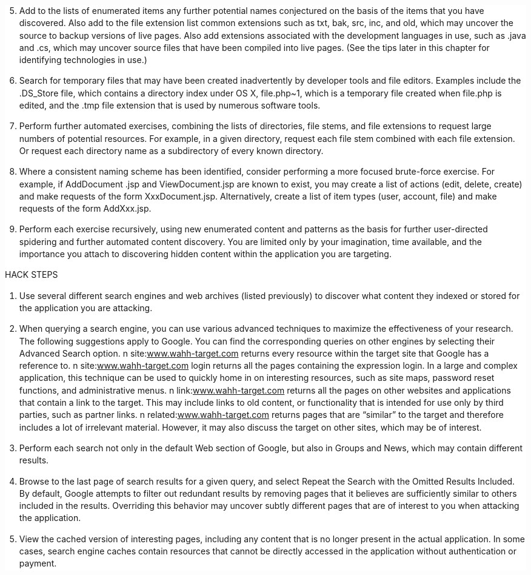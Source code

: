 5. Add to the lists of enumerated items any further potential names conjectured on the basis of the items that you have discovered. Also add to the file extension list common extensions such as txt, bak, src, inc, and old, which may uncover the source to backup versions of live pages. Also add extensions associated with the development languages in use, such as .java and .cs, which may uncover source files that have been compiled into live pages. (See the tips later in this chapter for identifying technologies in use.)

6. Search for temporary files that may have been created inadvertently by developer tools and file editors. Examples include the .DS_Store file, which contains a directory index under OS X, file.php~1, which is a temporary file created when file.php is edited, and the .tmp file extension that is used by numerous software tools.

7. Perform further automated exercises, combining the lists of directories, file stems, and file extensions to request large numbers of potential resources. For example, in a given directory, request each file stem combined with each file extension. Or request each directory name as a subdirectory of every known directory.

8. Where a consistent naming scheme has been identified, consider performing a more focused brute-force exercise. For example, if AddDocument .jsp and ViewDocument.jsp are known to exist, you may create a list of actions (edit, delete, create) and make requests of the form XxxDocument.jsp. Alternatively, create a list of item types (user, account, file) and make requests of the form AddXxx.jsp.

9. Perform each exercise recursively, using new enumerated content and patterns as the basis for further user-directed spidering and further automated content discovery. You are limited only by your imagination, time available, and the importance you attach to discovering hidden content within the application you are targeting.

HACK STEPS

1. Use several different search engines and web archives (listed previously) to discover what content they indexed or stored for the application you are attacking.

2. When querying a search engine, you can use various advanced techniques to maximize the effectiveness of your research. The following suggestions apply to Google. You can find the corresponding queries on other engines by selecting their Advanced Search option. n site:www.wahh-target.com returns every resource within the target site that Google has a reference to. n site:www.wahh-target.com login returns all the pages containing the expression login. In a large and complex application, this technique can be used to quickly home in on interesting resources, such as site maps, password reset functions, and administrative menus. n link:www.wahh-target.com returns all the pages on other websites and applications that contain a link to the target. This may include links to old content, or functionality that is intended for use only by third parties, such as partner links. n related:www.wahh-target.com returns pages that are “similar” to the target and therefore includes a lot of irrelevant material. However, it may also discuss the target on other sites, which may be of interest.

3. Perform each search not only in the default Web section of Google, but also in Groups and News, which may contain different results.

4. Browse to the last page of search results for a given query, and select Repeat the Search with the Omitted Results Included. By default, Google attempts to filter out redundant results by removing pages that it believes are sufficiently similar to others included in the results. Overriding this behavior may uncover subtly different pages that are of interest to you when attacking the application.

5. View the cached version of interesting pages, including any content that is no longer present in the actual application. In some cases, search engine caches contain resources that cannot be directly accessed in the application without authentication or payment.
